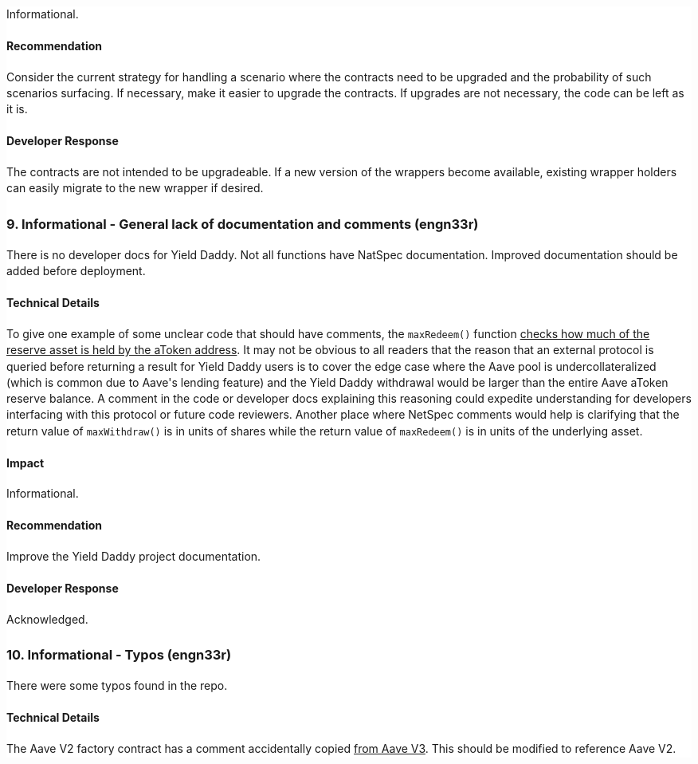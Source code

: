 Informational.

#### Recommendation

Consider the current strategy for handling a scenario where the contracts need to be upgraded and the probability of such scenarios surfacing. If necessary, make it easier to upgrade the contracts. If upgrades are not necessary, the code can be left as it is.

#### Developer Response

The contracts are not intended to be upgradeable. If a new version of the wrappers become available, existing wrapper holders can easily migrate to the new wrapper if desired.

### 9. Informational - General lack of documentation and comments (engn33r)

There is no developer docs for Yield Daddy. Not all functions have NatSpec documentation. Improved documentation should be added before deployment.

#### Technical Details

To give one example of some unclear code that should have comments, the `maxRedeem()` function [checks how much of the reserve asset is held by the aToken address](https://github.com/timeless-fi/yield-daddy/blob/c2dfda5e2bc3bc9d1ca920416f962669b830c601/src/aave-v2/AaveV2ERC4626.sol#L244-L247). It may not be obvious to all readers that the reason that an external protocol is queried before returning a result for Yield Daddy users is to cover the edge case where the Aave pool is undercollateralized (which is common due to Aave's lending feature) and the Yield Daddy withdrawal would be larger than the entire Aave aToken reserve balance. A comment in the code or developer docs explaining this reasoning could expedite understanding for developers interfacing with this protocol or future code reviewers. Another place where NetSpec comments would help is clarifying that the return value of `maxWithdraw()` is in units of shares while the return value of `maxRedeem()` is in units of the underlying asset.

#### Impact

Informational.

#### Recommendation

Improve the Yield Daddy project documentation.

#### Developer Response

Acknowledged.

### 10. Informational - Typos (engn33r)

There were some typos found in the repo.

#### Technical Details

The Aave V2 factory contract has a comment accidentally copied [from Aave V3](https://github.com/timeless-fi/yield-daddy/blob/c2dfda5e2bc3bc9d1ca920416f962669b830c601/src/aave-v2/AaveV2ERC4626Factory.sol#L20). This should be modified to reference Aave V2.
